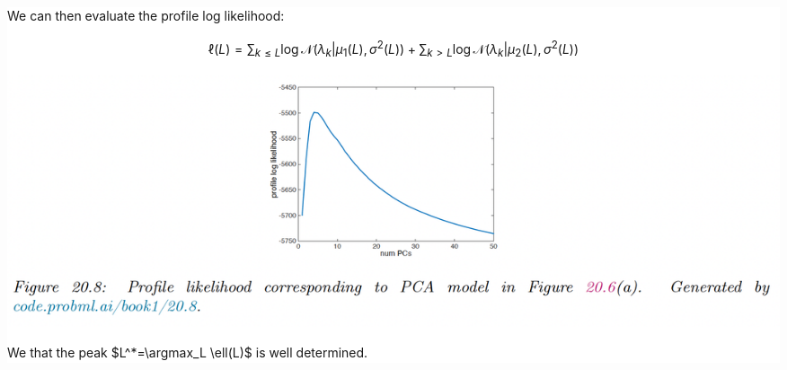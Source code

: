 We can then evaluate the profile log likelihood:

$$
\ell(L)=\sum_{k\leq L}\log \mathcal{N}(\lambda_k|\mu_1(L),\sigma^2(L))+\sum_{k>L}\log \mathcal{N}(\lambda_k|\mu_2(L),\sigma^2(L))
$$

![Screen Shot 2023-11-03 at 10.00.54.png](./Screen_Shot_2023-11-03_at_10.00.54.png)

We that the peak $L^*=\argmax_L \ell(L)$ is well determined.